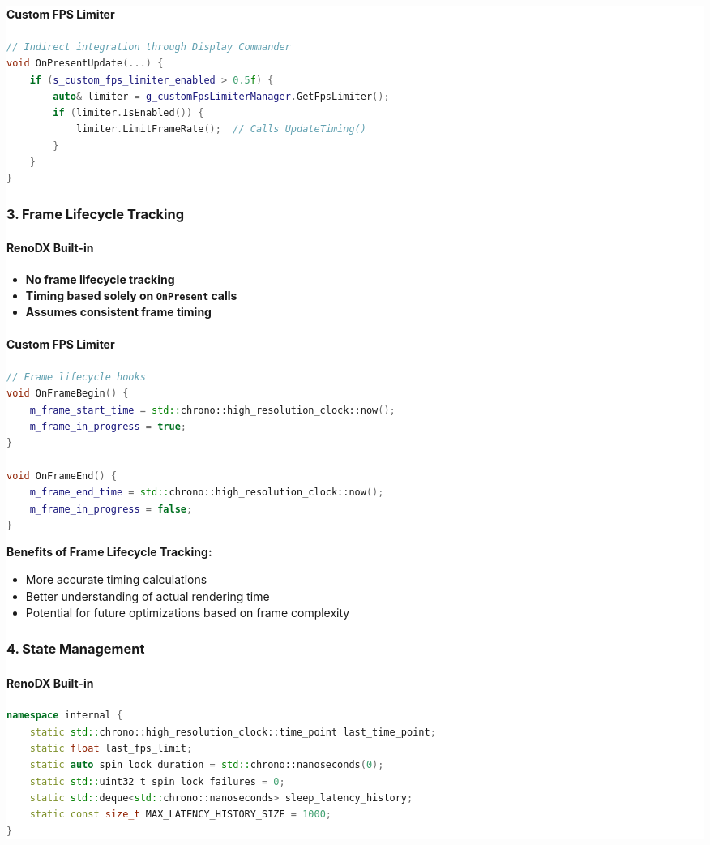 #### **Custom FPS Limiter**
```cpp
// Indirect integration through Display Commander
void OnPresentUpdate(...) {
    if (s_custom_fps_limiter_enabled > 0.5f) {
        auto& limiter = g_customFpsLimiterManager.GetFpsLimiter();
        if (limiter.IsEnabled()) {
            limiter.LimitFrameRate();  // Calls UpdateTiming()
        }
    }
}
```

### 3. **Frame Lifecycle Tracking**

#### **RenoDX Built-in**
- **No frame lifecycle tracking**
- **Timing based solely on `OnPresent` calls**
- **Assumes consistent frame timing**

#### **Custom FPS Limiter**
```cpp
// Frame lifecycle hooks
void OnFrameBegin() {
    m_frame_start_time = std::chrono::high_resolution_clock::now();
    m_frame_in_progress = true;
}

void OnFrameEnd() {
    m_frame_end_time = std::chrono::high_resolution_clock::now();
    m_frame_in_progress = false;
}
```

**Benefits of Frame Lifecycle Tracking:**
- More accurate timing calculations
- Better understanding of actual rendering time
- Potential for future optimizations based on frame complexity

### 4. **State Management**

#### **RenoDX Built-in**
```cpp
namespace internal {
    static std::chrono::high_resolution_clock::time_point last_time_point;
    static float last_fps_limit;
    static auto spin_lock_duration = std::chrono::nanoseconds(0);
    static std::uint32_t spin_lock_failures = 0;
    static std::deque<std::chrono::nanoseconds> sleep_latency_history;
    static const size_t MAX_LATENCY_HISTORY_SIZE = 1000;
}
```
